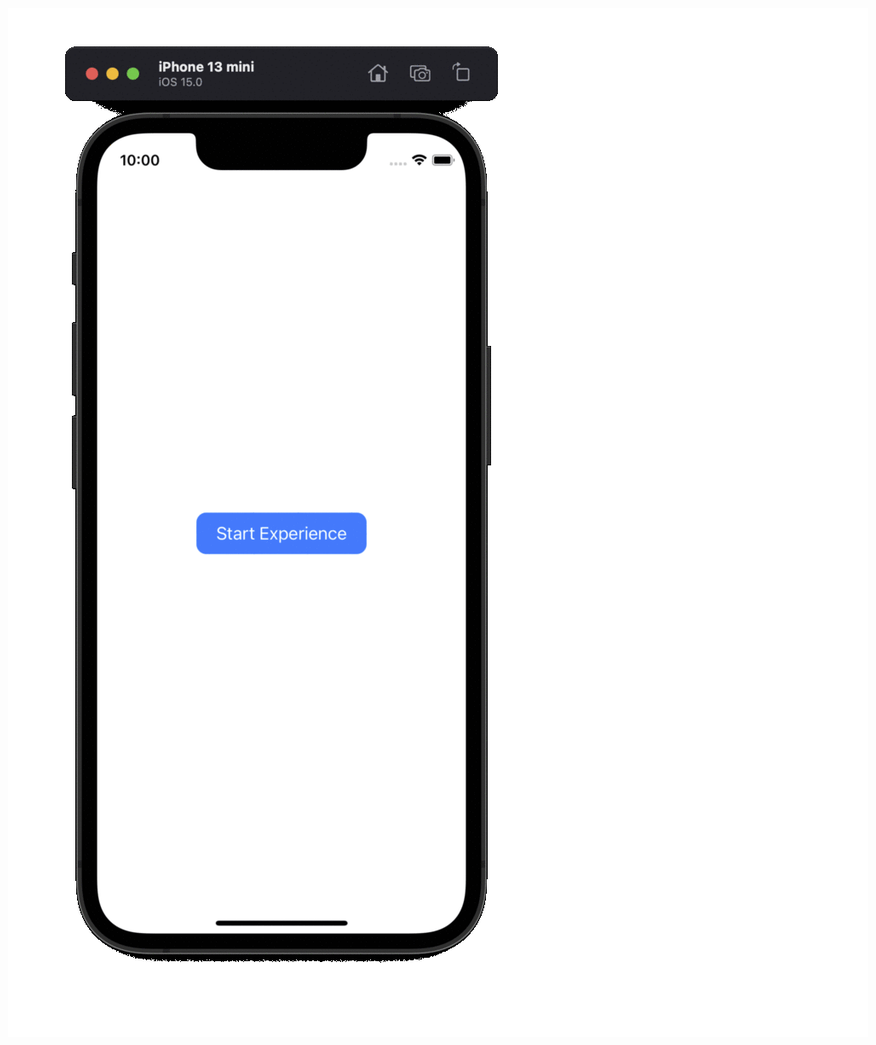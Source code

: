 ![Aspecto final de la aplicación de inicio rápido](../../media/quick-start-calling-composite-running-ios.gif)
